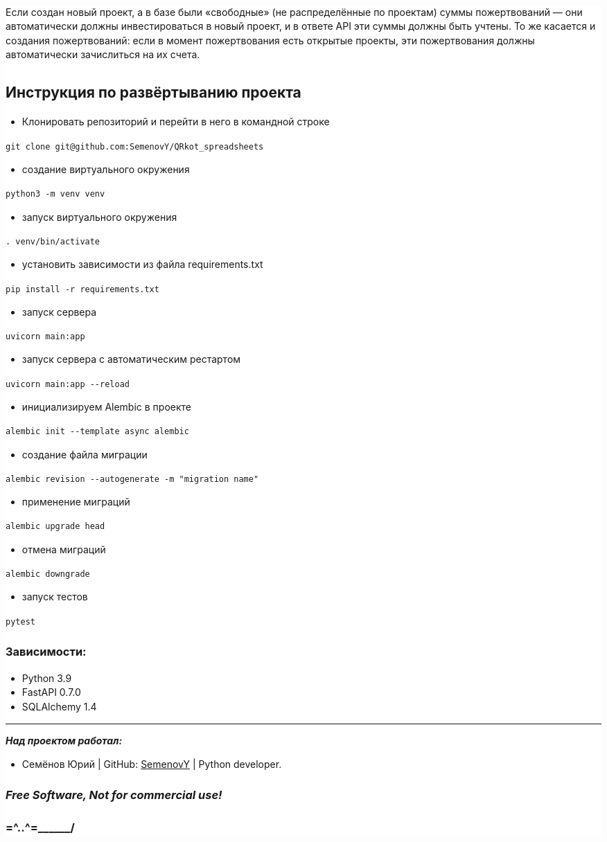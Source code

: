 Если создан новый проект, а в базе были «свободные» (не распределённые по проектам) суммы пожертвований — они автоматически должны инвестироваться в новый проект, и в ответе API эти суммы должны быть учтены. То же касается и создания пожертвований: если в момент пожертвования есть открытые проекты, эти пожертвования должны автоматически зачислиться на их счета.



## Инструкция по развёртыванию проекта

* Клонировать репозиторий и перейти в него в командной строке
```
git clone git@github.com:SemenovY/QRkot_spreadsheets
```
* создание виртуального окружения 
```
python3 -m venv venv
```
* запуск виртуального окружения 
```
. venv/bin/activate
```
* установить зависимости из файла requirements.txt 
```
pip install -r requirements.txt
```
* запуск сервера 
```
uvicorn main:app
```
* запуск сервера с автоматическим рестартом 
```
uvicorn main:app --reload
```
* инициализируем Alembic в проекте 
```
alembic init --template async alembic
```
* создание файла миграции 
```
alembic revision --autogenerate -m "migration name"
```
* применение миграций 
```
alembic upgrade head
```
* отмена миграций 
```
alembic downgrade
```
* запуск тестов 
```
pytest
```


### Зависимости:

* Python 3.9
* FastAPI 0.7.0
* SQLAlchemy 1.4

_____________
***Над проектом работал:***
* Семёнов Юрий | GitHub: [SemenovY](https://github.com/SemenovY) | Python developer.

### *Free Software, Not for commercial use!*
### =^..^=______/
